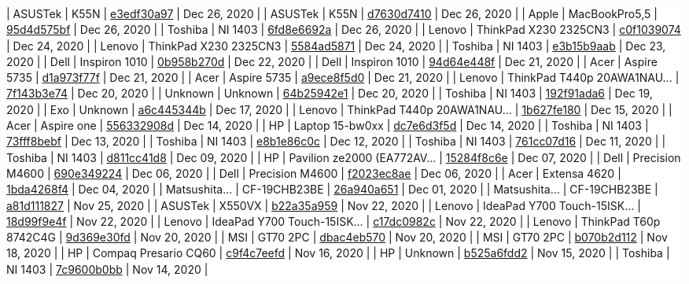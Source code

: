 | ASUSTek       | K55N                        | [e3edf30a97](https://linux-hardware.org/?probe=e3edf30a97) | Dec 26, 2020 |
| ASUSTek       | K55N                        | [d7630d7410](https://linux-hardware.org/?probe=d7630d7410) | Dec 26, 2020 |
| Apple         | MacBookPro5,5               | [95d4d575bf](https://linux-hardware.org/?probe=95d4d575bf) | Dec 26, 2020 |
| Toshiba       | NI 1403                     | [6fd8e6692a](https://linux-hardware.org/?probe=6fd8e6692a) | Dec 26, 2020 |
| Lenovo        | ThinkPad X230 2325CN3       | [c0f1039074](https://linux-hardware.org/?probe=c0f1039074) | Dec 24, 2020 |
| Lenovo        | ThinkPad X230 2325CN3       | [5584ad5871](https://linux-hardware.org/?probe=5584ad5871) | Dec 24, 2020 |
| Toshiba       | NI 1403                     | [e3b15b9aab](https://linux-hardware.org/?probe=e3b15b9aab) | Dec 23, 2020 |
| Dell          | Inspiron 1010               | [0b958b270d](https://linux-hardware.org/?probe=0b958b270d) | Dec 22, 2020 |
| Dell          | Inspiron 1010               | [94d64e448f](https://linux-hardware.org/?probe=94d64e448f) | Dec 21, 2020 |
| Acer          | Aspire 5735                 | [d1a973f77f](https://linux-hardware.org/?probe=d1a973f77f) | Dec 21, 2020 |
| Acer          | Aspire 5735                 | [a9ece8f5d0](https://linux-hardware.org/?probe=a9ece8f5d0) | Dec 21, 2020 |
| Lenovo        | ThinkPad T440p 20AWA1NAU... | [7f143b3e74](https://linux-hardware.org/?probe=7f143b3e74) | Dec 20, 2020 |
| Unknown       | Unknown                     | [64b25942e1](https://linux-hardware.org/?probe=64b25942e1) | Dec 20, 2020 |
| Toshiba       | NI 1403                     | [192f91ada6](https://linux-hardware.org/?probe=192f91ada6) | Dec 19, 2020 |
| Exo           | Unknown                     | [a6c445344b](https://linux-hardware.org/?probe=a6c445344b) | Dec 17, 2020 |
| Lenovo        | ThinkPad T440p 20AWA1NAU... | [1b627fe180](https://linux-hardware.org/?probe=1b627fe180) | Dec 15, 2020 |
| Acer          | Aspire one                  | [556332908d](https://linux-hardware.org/?probe=556332908d) | Dec 14, 2020 |
| HP            | Laptop 15-bw0xx             | [dc7e6d3f5d](https://linux-hardware.org/?probe=dc7e6d3f5d) | Dec 14, 2020 |
| Toshiba       | NI 1403                     | [73fff8bebf](https://linux-hardware.org/?probe=73fff8bebf) | Dec 13, 2020 |
| Toshiba       | NI 1403                     | [e8b1e86c0c](https://linux-hardware.org/?probe=e8b1e86c0c) | Dec 12, 2020 |
| Toshiba       | NI 1403                     | [761cc07d16](https://linux-hardware.org/?probe=761cc07d16) | Dec 11, 2020 |
| Toshiba       | NI 1403                     | [d811cc41d8](https://linux-hardware.org/?probe=d811cc41d8) | Dec 09, 2020 |
| HP            | Pavilion ze2000 (EA772AV... | [15284f8c6e](https://linux-hardware.org/?probe=15284f8c6e) | Dec 07, 2020 |
| Dell          | Precision M4600             | [690e349224](https://linux-hardware.org/?probe=690e349224) | Dec 06, 2020 |
| Dell          | Precision M4600             | [f2023ec8ae](https://linux-hardware.org/?probe=f2023ec8ae) | Dec 06, 2020 |
| Acer          | Extensa 4620                | [1bda4268f4](https://linux-hardware.org/?probe=1bda4268f4) | Dec 04, 2020 |
| Matsushita... | CF-19CHB23BE                | [26a940a651](https://linux-hardware.org/?probe=26a940a651) | Dec 01, 2020 |
| Matsushita... | CF-19CHB23BE                | [a81d111827](https://linux-hardware.org/?probe=a81d111827) | Nov 25, 2020 |
| ASUSTek       | X550VX                      | [b22a35a959](https://linux-hardware.org/?probe=b22a35a959) | Nov 22, 2020 |
| Lenovo        | IdeaPad Y700 Touch-15ISK... | [18d99f9e4f](https://linux-hardware.org/?probe=18d99f9e4f) | Nov 22, 2020 |
| Lenovo        | IdeaPad Y700 Touch-15ISK... | [c17dc0982c](https://linux-hardware.org/?probe=c17dc0982c) | Nov 22, 2020 |
| Lenovo        | ThinkPad T60p 8742C4G       | [9d369e30fd](https://linux-hardware.org/?probe=9d369e30fd) | Nov 20, 2020 |
| MSI           | GT70 2PC                    | [dbac4eb570](https://linux-hardware.org/?probe=dbac4eb570) | Nov 20, 2020 |
| MSI           | GT70 2PC                    | [b070b2d112](https://linux-hardware.org/?probe=b070b2d112) | Nov 18, 2020 |
| HP            | Compaq Presario CQ60        | [c9f4c7eefd](https://linux-hardware.org/?probe=c9f4c7eefd) | Nov 16, 2020 |
| HP            | Unknown                     | [b525a6fdd2](https://linux-hardware.org/?probe=b525a6fdd2) | Nov 15, 2020 |
| Toshiba       | NI 1403                     | [7c9600b0bb](https://linux-hardware.org/?probe=7c9600b0bb) | Nov 14, 2020 |